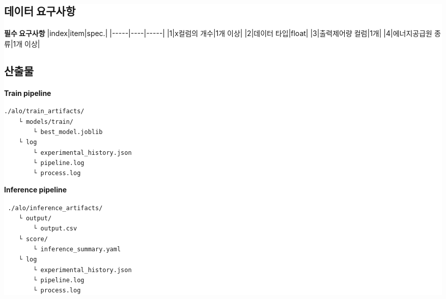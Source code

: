 ## 데이터 요구사항
**필수 요구사항**
|index|item|spec.|
|-----|----|-----|
|1|x컬럼의 개수|1개 이상|
|2|데이터 타입|float|
|3|출력제어량 컬럼|1개|
|4|에너지공급원 종류|1개 이상|




## 산출물
**Train pipeline**
```
./alo/train_artifacts/
    └ models/train/
        └ best_model.joblib
    └ log
        └ experimental_history.json
        └ pipeline.log
        └ process.log
```
**Inference pipeline**
```
 ./alo/inference_artifacts/
    └ output/
        └ output.csv
    └ score/
        └ inference_summary.yaml
    └ log
        └ experimental_history.json
        └ pipeline.log
        └ process.log

```
